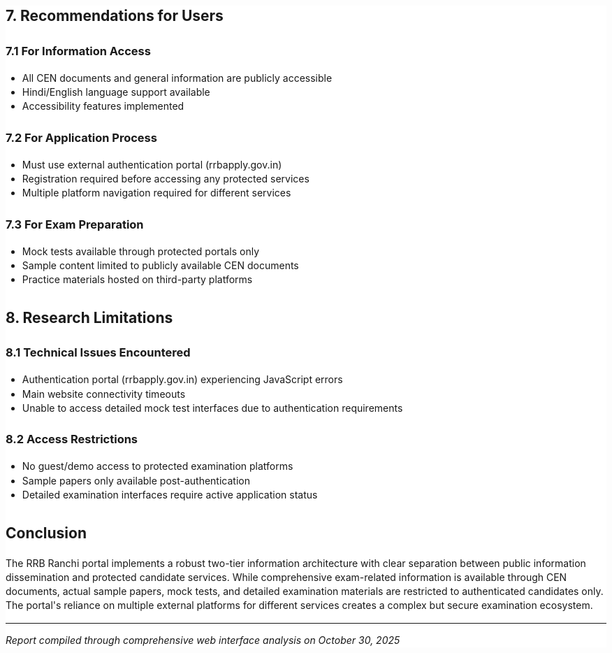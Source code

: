## 7. Recommendations for Users

### 7.1 For Information Access
- All CEN documents and general information are publicly accessible
- Hindi/English language support available
- Accessibility features implemented

### 7.2 For Application Process
- Must use external authentication portal (rrbapply.gov.in)
- Registration required before accessing any protected services
- Multiple platform navigation required for different services

### 7.3 For Exam Preparation
- Mock tests available through protected portals only
- Sample content limited to publicly available CEN documents
- Practice materials hosted on third-party platforms

## 8. Research Limitations

### 8.1 Technical Issues Encountered
- Authentication portal (rrbapply.gov.in) experiencing JavaScript errors
- Main website connectivity timeouts
- Unable to access detailed mock test interfaces due to authentication requirements

### 8.2 Access Restrictions
- No guest/demo access to protected examination platforms
- Sample papers only available post-authentication
- Detailed examination interfaces require active application status

## Conclusion

The RRB Ranchi portal implements a robust two-tier information architecture with clear separation between public information dissemination and protected candidate services. While comprehensive exam-related information is available through CEN documents, actual sample papers, mock tests, and detailed examination materials are restricted to authenticated candidates only. The portal's reliance on multiple external platforms for different services creates a complex but secure examination ecosystem.

---
*Report compiled through comprehensive web interface analysis on October 30, 2025*
